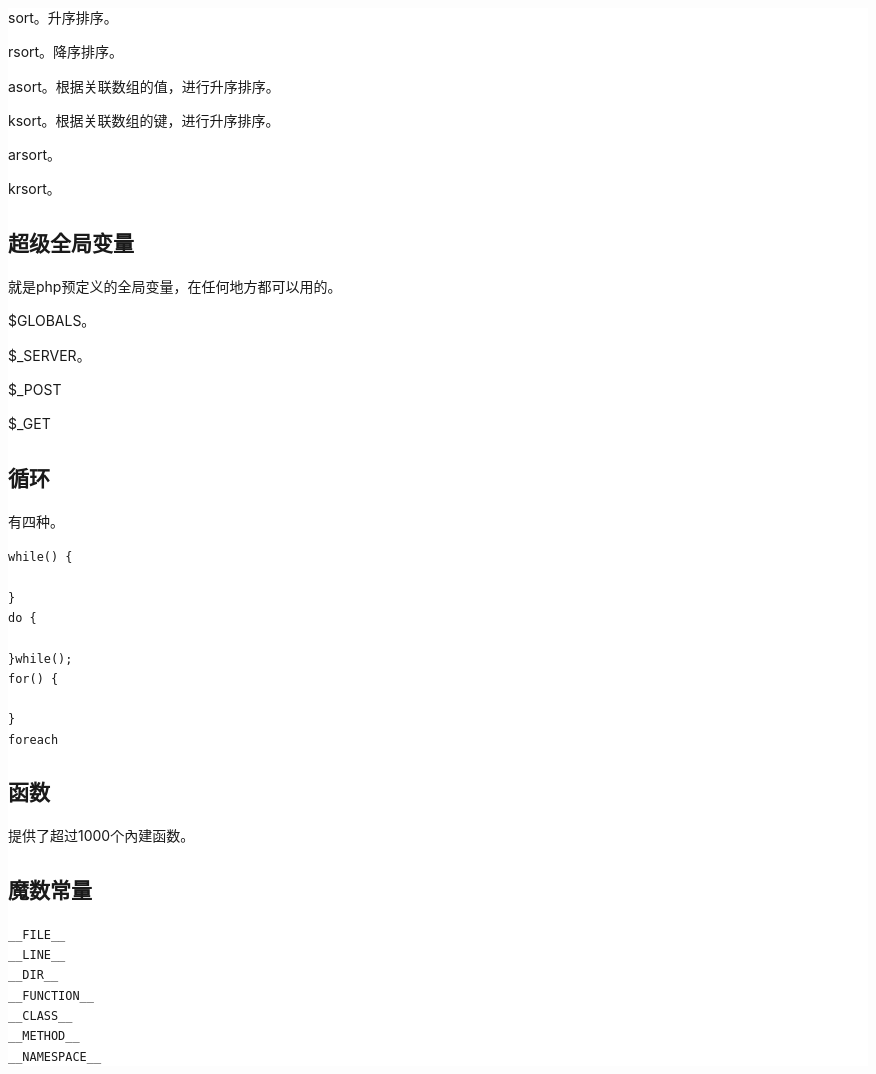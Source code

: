 sort。升序排序。

rsort。降序排序。

asort。根据关联数组的值，进行升序排序。

ksort。根据关联数组的键，进行升序排序。

arsort。

krsort。

## 超级全局变量

就是php预定义的全局变量，在任何地方都可以用的。

$GLOBALS。

$_SERVER。

$_POST

$_GET

## 循环

有四种。

```
while() {
  
}
do {
  
}while();
for() {
  
}
foreach
```

## 函数

提供了超过1000个內建函数。

## 魔数常量

```
__FILE__
__LINE__
__DIR__
__FUNCTION__
__CLASS__
__METHOD__
__NAMESPACE__

```
